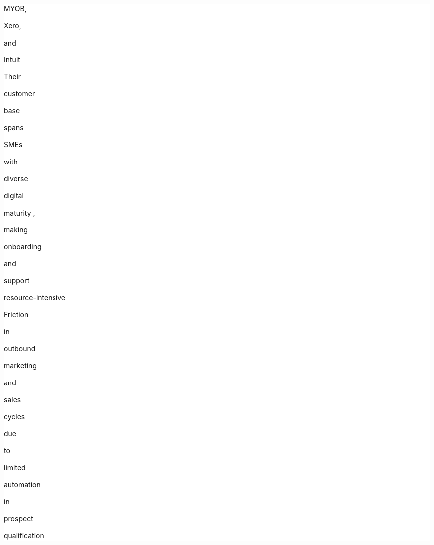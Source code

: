 MYOB,
 
Xero,
 
and
 
Intuit
 
Their
 
customer
 
base
 
spans
 
SMEs
 
with
 
diverse
 
digital
 
maturity
,
 
making
 
onboarding
 
and
 
support
 
resource-intensive
 
Friction
 
in
 
outbound
 
marketing
 
and
 
sales
 
cycles
 
due
 
to
 
limited
 
automation
 
in
 
prospect
 
qualification
 